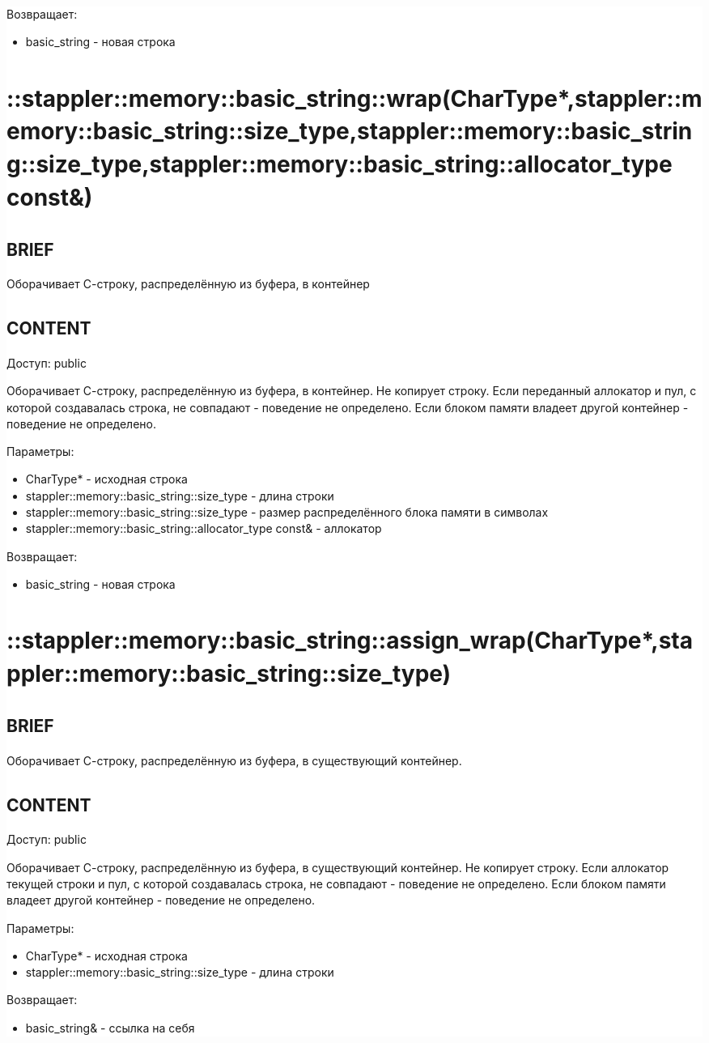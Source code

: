 Возвращает:
* basic_string<CharType> - новая строка

# ::stappler::memory::basic_string<typename>::wrap(CharType*,stappler::memory::basic_string::size_type,stappler::memory::basic_string::size_type,stappler::memory::basic_string::allocator_type const&)

## BRIEF

Оборачивает С-строку, распределённую из буфера, в контейнер

## CONTENT

Доступ: public

Оборачивает С-строку, распределённую из буфера, в контейнер. Не копирует строку. Если переданный аллокатор и пул, с которой создавалась строка, не совпадают - поведение не определено. Если блоком памяти владеет другой контейнер - поведение не определено.

Параметры:
* CharType* - исходная строка
* stappler::memory::basic_string::size_type - длина строки
* stappler::memory::basic_string::size_type - размер распределённого блока памяти в символах
* stappler::memory::basic_string::allocator_type const& - аллокатор

Возвращает:
* basic_string<CharType> - новая строка

# ::stappler::memory::basic_string<typename>::assign_wrap(CharType*,stappler::memory::basic_string::size_type)

## BRIEF

Оборачивает С-строку, распределённую из буфера, в существующий контейнер.

## CONTENT

Доступ: public

Оборачивает С-строку, распределённую из буфера, в существующий контейнер. Не копирует строку. Если аллокатор текущей строки и пул, с которой создавалась строка, не совпадают - поведение не определено. Если блоком памяти владеет другой контейнер - поведение не определено.

Параметры:
* CharType* - исходная строка
* stappler::memory::basic_string::size_type - длина строки

Возвращает:
* basic_string<CharType>& - ссылка на себя
